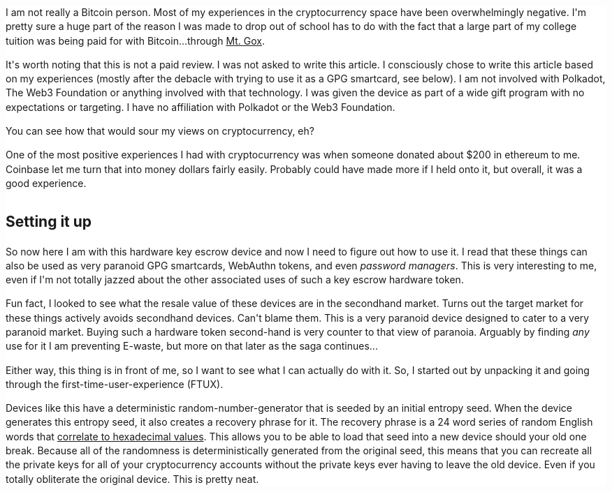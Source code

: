 I am not really a Bitcoin person. Most of my experiences in the cryptocurrency
space have been overwhelmingly negative. I'm pretty sure a huge part of the
reason I was made to drop out of school has to do with the fact that a large
part of my college tuition was being paid for with Bitcoin...through [Mt.
Gox](https://en.wikipedia.org/wiki/Mt._Gox).

<div class="warning"><xeblog-conv name="Cadey" mood="coffee">It's worth noting
that this is not a paid review. I was not asked to write this article. I
consciously chose to write this article based on my experiences (mostly after
the debacle with trying to use it as a GPG smartcard, see below). I am not
involved with Polkadot, The Web3 Foundation or anything involved with that
technology. I was given the device as part of a wide gift program with no
expectations or targeting. I have no affiliation with Polkadot or the Web3
Foundation.</xeblog-conv></div>

You can see how that would sour my views on cryptocurrency, eh?

One of the most positive experiences I had with cryptocurrency was when someone
donated about $200 in ethereum to me. Coinbase let me turn that into money
dollars fairly easily. Probably could have made more if I held onto it, but
overall, it was a good experience.

## Setting it up

So now here I am with this hardware key escrow device and now I need to figure
out how to use it. I read that these things can also be used as very paranoid
GPG smartcards, WebAuthn tokens, and even _password managers_. This is very
interesting to me, even if I'm not totally jazzed about the other associated
uses of such a key escrow hardware token.

<xeblog-conv name="Cadey" mood="coffee">Fun fact, I looked to see what the
resale value of these devices are in the secondhand market. Turns out the target
market for these things actively avoids secondhand devices. Can't blame them.
This is a very paranoid device designed to cater to a very paranoid market.
Buying such a hardware token second-hand is very counter to that view of
paranoia. Arguably by finding _any_ use for it I am preventing E-waste, but more
on that later as the saga continues...</xeblog-conv>

Either way, this thing is in front of me, so I want to see what I can actually
do with it. So, I started out by unpacking it and going through the
first-time-user-experience (FTUX).

Devices like this have a deterministic random-number-generator that is seeded by
an initial entropy seed. When the device generates this entropy seed, it also
creates a recovery phrase for it. The recovery phrase is a 24 word series of
random English words that [correlate to hexadecimal
values](https://github.com/Bitcoin/bips/blob/master/bip-0039.mediawiki). This
allows you to be able to load that seed into a new device should your old one
break. Because all of the randomness is deterministically generated from the
original seed, this means that you can recreate all the private keys for all of
your cryptocurrency accounts without the private keys ever having to leave the
old device. Even if you totally obliterate the original device. This is pretty
neat.
